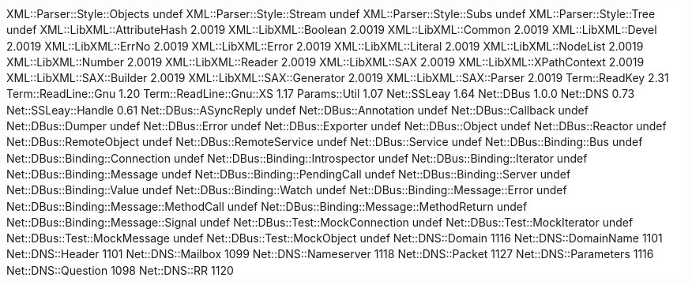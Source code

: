 XML::Parser::Style::Objects	undef
XML::Parser::Style::Stream	undef
XML::Parser::Style::Subs	undef
XML::Parser::Style::Tree	undef
XML::LibXML::AttributeHash	2.0019
XML::LibXML::Boolean	2.0019
XML::LibXML::Common	2.0019
XML::LibXML::Devel	2.0019
XML::LibXML::ErrNo	2.0019
XML::LibXML::Error	2.0019
XML::LibXML::Literal	2.0019
XML::LibXML::NodeList	2.0019
XML::LibXML::Number	2.0019
XML::LibXML::Reader	2.0019
XML::LibXML::SAX	2.0019
XML::LibXML::XPathContext	2.0019
XML::LibXML::SAX::Builder	2.0019
XML::LibXML::SAX::Generator	2.0019
XML::LibXML::SAX::Parser	2.0019
Term::ReadKey	2.31
Term::ReadLine::Gnu	1.20
Term::ReadLine::Gnu::XS	1.17
Params::Util	1.07
Net::SSLeay	1.64
Net::DBus	1.0.0
Net::DNS	0.73
Net::SSLeay::Handle	0.61
Net::DBus::ASyncReply	undef
Net::DBus::Annotation	undef
Net::DBus::Callback	undef
Net::DBus::Dumper	undef
Net::DBus::Error	undef
Net::DBus::Exporter	undef
Net::DBus::Object	undef
Net::DBus::Reactor	undef
Net::DBus::RemoteObject	undef
Net::DBus::RemoteService	undef
Net::DBus::Service	undef
Net::DBus::Binding::Bus	undef
Net::DBus::Binding::Connection	undef
Net::DBus::Binding::Introspector	undef
Net::DBus::Binding::Iterator	undef
Net::DBus::Binding::Message	undef
Net::DBus::Binding::PendingCall	undef
Net::DBus::Binding::Server	undef
Net::DBus::Binding::Value	undef
Net::DBus::Binding::Watch	undef
Net::DBus::Binding::Message::Error	undef
Net::DBus::Binding::Message::MethodCall	undef
Net::DBus::Binding::Message::MethodReturn	undef
Net::DBus::Binding::Message::Signal	undef
Net::DBus::Test::MockConnection	undef
Net::DBus::Test::MockIterator	undef
Net::DBus::Test::MockMessage	undef
Net::DBus::Test::MockObject	undef
Net::DNS::Domain	1116
Net::DNS::DomainName	1101
Net::DNS::Header	1101
Net::DNS::Mailbox	1099
Net::DNS::Nameserver	1118
Net::DNS::Packet	1127
Net::DNS::Parameters	1116
Net::DNS::Question	1098
Net::DNS::RR	1120